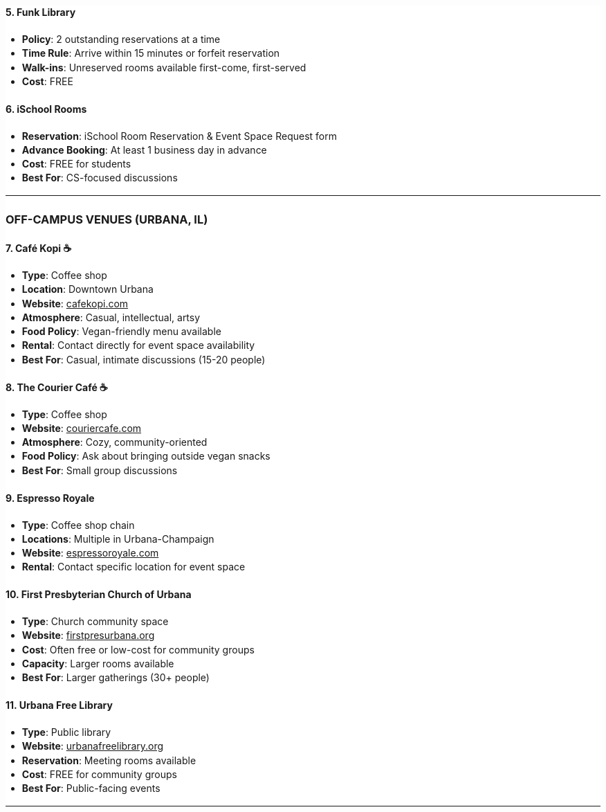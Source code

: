 #### **5. Funk Library**
- **Policy**: 2 outstanding reservations at a time
- **Time Rule**: Arrive within 15 minutes or forfeit reservation
- **Walk-ins**: Unreserved rooms available first-come, first-served
- **Cost**: FREE

#### **6. iSchool Rooms**
- **Reservation**: iSchool Room Reservation & Event Space Request form
- **Advance Booking**: At least 1 business day in advance
- **Cost**: FREE for students
- **Best For**: CS-focused discussions

---

### **OFF-CAMPUS VENUES (URBANA, IL)**

#### **7. Café Kopi** ☕
- **Type**: Coffee shop
- **Location**: Downtown Urbana
- **Website**: [cafekopi.com](https://www.cafekopi.com/)
- **Atmosphere**: Casual, intellectual, artsy
- **Food Policy**: Vegan-friendly menu available
- **Rental**: Contact directly for event space availability
- **Best For**: Casual, intimate discussions (15-20 people)

#### **8. The Courier Café** ☕
- **Type**: Coffee shop
- **Website**: [couriercafe.com](https://www.couriercafe.com/)
- **Atmosphere**: Cozy, community-oriented
- **Food Policy**: Ask about bringing outside vegan snacks
- **Best For**: Small group discussions

#### **9. Espresso Royale**
- **Type**: Coffee shop chain
- **Locations**: Multiple in Urbana-Champaign
- **Website**: [espressoroyale.com](https://www.espressoroyale.com/)
- **Rental**: Contact specific location for event space

#### **10. First Presbyterian Church of Urbana**
- **Type**: Church community space
- **Website**: [firstpresurbana.org](https://firstpresurbana.org/)
- **Cost**: Often free or low-cost for community groups
- **Capacity**: Larger rooms available
- **Best For**: Larger gatherings (30+ people)

#### **11. Urbana Free Library**
- **Type**: Public library
- **Website**: [urbanafreelibrary.org](https://urbanafreelibrary.org/)
- **Reservation**: Meeting rooms available
- **Cost**: FREE for community groups
- **Best For**: Public-facing events

---